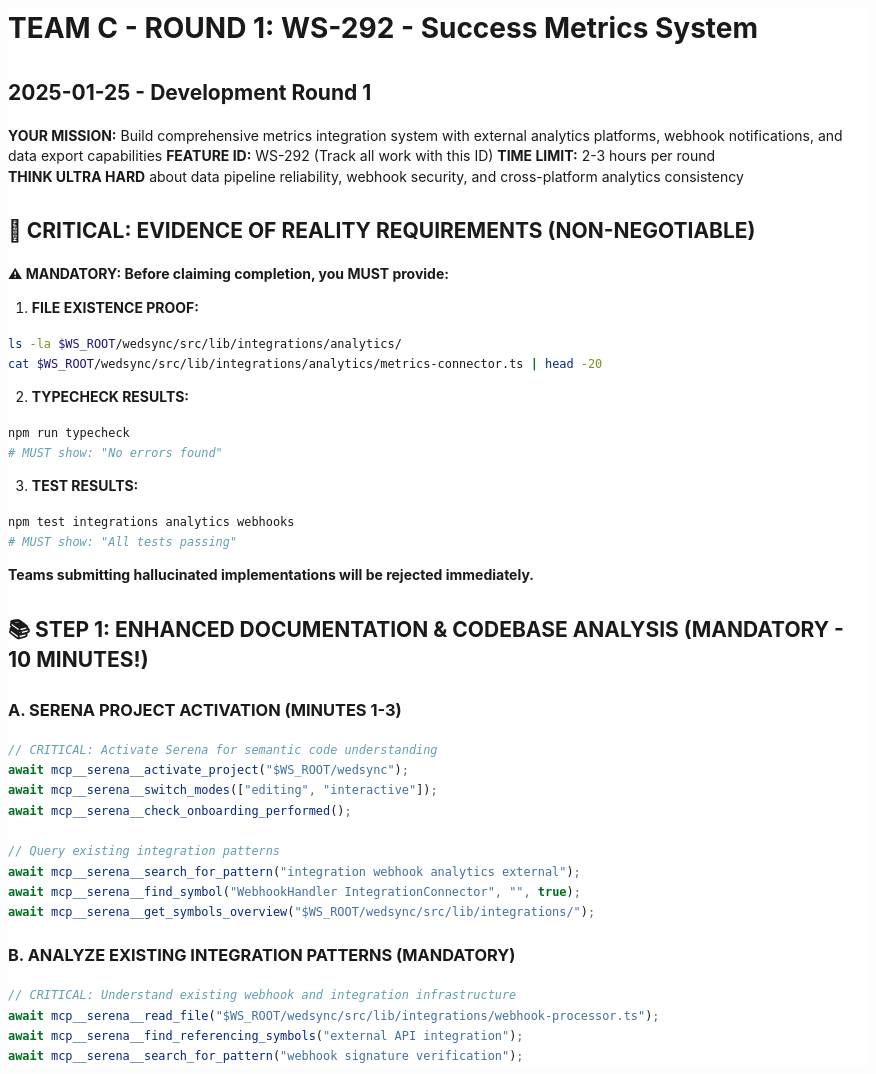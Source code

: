 # TEAM C - ROUND 1: WS-292 - Success Metrics System
## 2025-01-25 - Development Round 1

**YOUR MISSION:** Build comprehensive metrics integration system with external analytics platforms, webhook notifications, and data export capabilities
**FEATURE ID:** WS-292 (Track all work with this ID)
**TIME LIMIT:** 2-3 hours per round  
**THINK ULTRA HARD** about data pipeline reliability, webhook security, and cross-platform analytics consistency

## 🚨 CRITICAL: EVIDENCE OF REALITY REQUIREMENTS (NON-NEGOTIABLE)

**⚠️ MANDATORY: Before claiming completion, you MUST provide:**

1. **FILE EXISTENCE PROOF:**
```bash
ls -la $WS_ROOT/wedsync/src/lib/integrations/analytics/
cat $WS_ROOT/wedsync/src/lib/integrations/analytics/metrics-connector.ts | head -20
```

2. **TYPECHECK RESULTS:**
```bash
npm run typecheck
# MUST show: "No errors found"
```

3. **TEST RESULTS:**
```bash
npm test integrations analytics webhooks
# MUST show: "All tests passing"
```

**Teams submitting hallucinated implementations will be rejected immediately.**

## 📚 STEP 1: ENHANCED DOCUMENTATION & CODEBASE ANALYSIS (MANDATORY - 10 MINUTES!)

### A. SERENA PROJECT ACTIVATION (MINUTES 1-3)
```typescript
// CRITICAL: Activate Serena for semantic code understanding
await mcp__serena__activate_project("$WS_ROOT/wedsync");
await mcp__serena__switch_modes(["editing", "interactive"]);
await mcp__serena__check_onboarding_performed();

// Query existing integration patterns
await mcp__serena__search_for_pattern("integration webhook analytics external");
await mcp__serena__find_symbol("WebhookHandler IntegrationConnector", "", true);
await mcp__serena__get_symbols_overview("$WS_ROOT/wedsync/src/lib/integrations/");
```

### B. ANALYZE EXISTING INTEGRATION PATTERNS (MANDATORY)
```typescript
// CRITICAL: Understand existing webhook and integration infrastructure
await mcp__serena__read_file("$WS_ROOT/wedsync/src/lib/integrations/webhook-processor.ts");
await mcp__serena__find_referencing_symbols("external API integration");
await mcp__serena__search_for_pattern("webhook signature verification");
```
